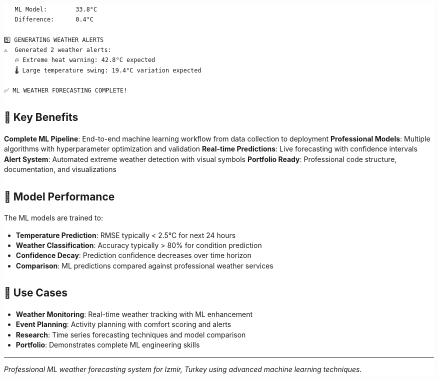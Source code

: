 ```
   ML Model:        33.8°C  
   Difference:      0.4°C

5️⃣ GENERATING WEATHER ALERTS
⚠️  Generated 2 weather alerts:
   🔥 Extreme heat warning: 42.8°C expected
   🌡️ Large temperature swing: 19.4°C variation expected

✅ ML WEATHER FORECASTING COMPLETE!
```

## 🌟 Key Benefits

**Complete ML Pipeline**: End-to-end machine learning workflow from data collection to deployment
**Professional Models**: Multiple algorithms with hyperparameter optimization and validation
**Real-time Predictions**: Live forecasting with confidence intervals
**Alert System**: Automated extreme weather detection with visual symbols
**Portfolio Ready**: Professional code structure, documentation, and visualizations

## 🔄 Model Performance

The ML models are trained to:
- **Temperature Prediction**: RMSE typically < 2.5°C for next 24 hours
- **Weather Classification**: Accuracy typically > 80% for condition prediction
- **Confidence Decay**: Prediction confidence decreases over time horizon
- **Comparison**: ML predictions compared against professional weather services

## 🎯 Use Cases

- **Weather Monitoring**: Real-time weather tracking with ML enhancement
- **Event Planning**: Activity planning with comfort scoring and alerts
- **Research**: Time series forecasting techniques and model comparison
- **Portfolio**: Demonstrates complete ML engineering skills

---

*Professional ML weather forecasting system for Izmir, Turkey using advanced machine learning techniques.*
